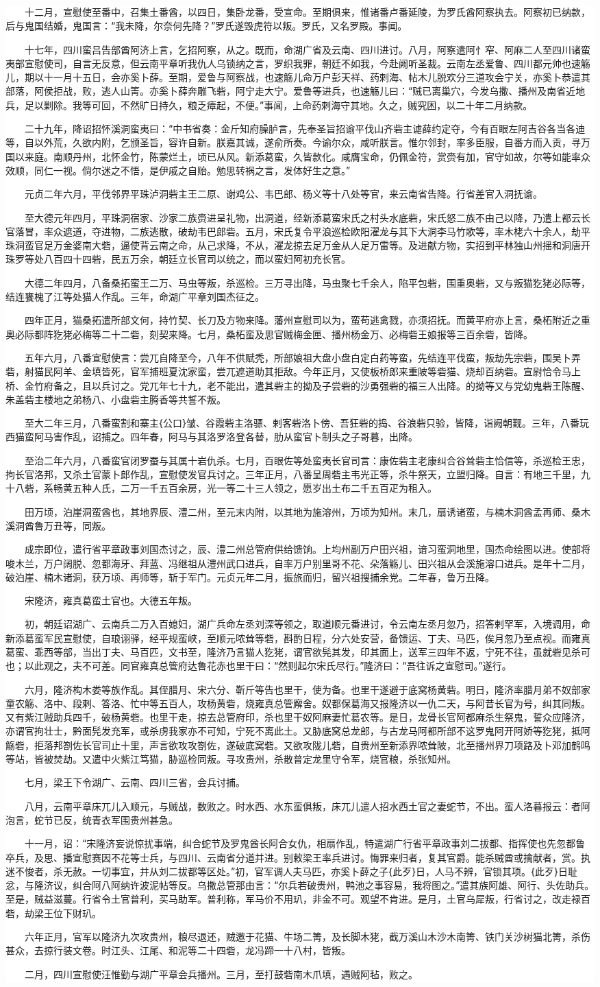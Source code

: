 　　十二月，宣慰使至番中，召集土番酋，以四日，集卧龙番，受宣命。至期俱来，惟诸番卢番延陵，为罗氏酋阿察执去。阿察初已纳款，后与鬼国结婚，鬼国言：“我未降，尔奈何先降？”罗氏遂毁虎符以叛。罗氏，又名罗殿。事闻。

　　十七年，四川蛮吕告部酋阿济上言，乞招阿察，从之。既而，命湖广省及云南、四川进讨。八月，阿察遣阿忄窄、阿麻二人至四川诸蛮夷部宣慰使司，自言无反意，但云南平章听我仇人乌锁纳之言，罗织我罪，朝廷不如我，今赴阙听圣裁。云南左丞爱鲁、四川都元帅也速觞儿，期以十一月十五日，会亦奚卜薛。至期，爱鲁与阿察战，也速觞儿命万户彭天祥、药剌海、帖木儿脱欢分三道攻会宁关，亦奚卜恭遣其部落，阿侯拒战，败，逃人山箐。亦奚卜薛奔雕飞砦，阿宁走大宁。爱鲁等进兵，也速觞儿曰：“贼已离巢穴，今发乌撒、播州及南省近地兵，足以剿除。我等可回，不然旷日持久，粮乏瘴起，不便。”事闻，上命药剌海守其地。久之，贼究困，以二十年二月纳款。

　　二十九年，降诏招怀溪洞蛮夷曰：“中书省奏：金斤知府臊胪言，先奉圣旨招谕平伐山齐砦主谑薛约定夺，今有百眼左阿吉谷各当各迪等，自以外荒，久欲内附，乞颁圣旨，容许自新。朕嘉其诚，遂俞所奏。今谕尔众，咸听朕言。惟尔邻封，率多臣服，自番方而入贡，寻万国以来庭。南顺丹州，北怀金竹，陈蒙烂土，顷已从风。新添葛蛮，久皆款化。咸膺宝命，仍佩金符，赏赍有加，官守如故，尔等如能率众效顺，同仁一视。倘尔迷之不悟，是伊戚之自贻。勉思转祸之言，发体好生之意。”

　　元贞二年六月，平伐邻界平珠泸洞砦主王二原、谢鸡公、韦巴郎、杨义等十八处等官，来云南省告降。行省差官入洞抚谕。

　　至大德元年四月，平珠洞宿家、沙家二族赍进呈礼物，出洞道，经新添葛蛮宋氏之村头水底砦，宋氏怒二族不由己以降，乃遣上都云长官落冒，率众遮道，夺进物，二族逃散，破劫韦巴郎砦。五月，宋氏复令平浪巡检欧阳濯龙与其下大洞李马竹歌等，率木栳六十余人，劫平珠洞蛮官足万金婆南大砦，逼使背云南之命，从己求降，不从，濯龙掠去足万金从人足万雷等。及进献方物，实招到平林独山州摇和洞唐开珠罗等处八百四十四砦，民五万余，朝廷立长官司以统之，而以蛮妇阿初充长官。

　　大德二年四月，八备桑拓蛮王二万、马虫等叛，杀巡检。三万寻出降，马虫聚七千余人，陷平包砦，围重奥砦，又与叛猫犵狫必际等，结连饔槐了江等处猫人作乱。三年，命湖广平章刘国杰征之。

　　四年正月，猫桑拓遣所部文何，持竹契、长刀及方物来降。藩州宣慰司以为，蛮苟逃禽戮，亦须招抚。而黄平府亦上言，桑柘附近之重奥必际都阵犵狫必梅等二十二砦，刻契来降。七月，桑柘蛮及思官贼梅金匣、播州杨金万、必梅砦王娘报等三百余砦，皆降。

　　五年六月，八番宣慰使言：尝兀自降至今，八年不供赋秃，所部娘祖大盘小盘白定白药等蛮，先结连平伐蛮，叛劫先宗砦，围吴卜弄砦，射猫民阿羊、金填皆死，官军捕班夏沈家蛮，尝兀遮道助其拒敌。今年正月，又使板桥郎来重陂等砦猫、烧却百纳砦。宣尉恰令马上桥、金竹府备之，且以兵讨之。党兀年七十九，老不能出，遣其砦主的拗及子尝砦的沙勇强砦的福三人出降。的拗等又与党幼鬼砦王陈醒、朱盖砦主楼地之弟杨八、小盘砦主腾香等共誓不叛。

　　至大二年三月，八番蛮割和寨主{公口}皱、谷霞砦主洛骠、剌客砦洛卜傍、吾狂砦的捣、谷浪砦只验，皆降，诣阙朝觐。三年，八番玩西猫蛮阿马害作乱，诏捕之。四年春，阿马与其洛罗洛登各替，肋从蛮官卜制头之子哥暮，出降。

　　至治二年六月，八番蛮官闭罗蚕与其属十岩仇杀。七月，百眼佐等处蛮夷长官司言：康佐砦主老康纠合谷耸砦主恰信等，杀巡检王忠，拘长官洛邦，又杀土官蒙卜郎作乱，宣慰使发官兵讨之。三年正月，八番呈周砦主韦光正等，杀牛祭天，立盟归降。自言：有地三千里，九十八砦，系畅黄五种人氏，二万一千五百余房，光一等二十三人领之，愿岁出土布二千五百疋为租入。

　　田万顷，泊崖洞蛮酋也，其地界辰、澧二州，至元末内附，以其地为施溶州，万顷为知州。末几，扇诱诸蛮，与楠木洞酋孟再师、桑木溪洞酋鲁万丑等，同叛。

　　成宗即位，遣行省平章政事刘国杰讨之，辰、澧二州总管府供给馈饷。上均州副万户田兴祖，谙习蛮洞地里，国杰命绘图以进。使部将唆木兰，万户阔脱、忽都海牙、拜蓝、冯继祖从澧州武口进兵，自率万户别里哥不花、朵落觞儿、田兴祖从会溪施溶口进兵。是年十二月，破泊崖、楠木诸洞，获万顷、再师等，斩于军门。元贞元年二月，振旅而归，留兴祖搜捕余党。二年春，鲁万丑降。

　　宋隆济，雍真葛蛮土官也。大德五年叛。

　　初，朝廷诏湖广、云南兵二万入百媳妇，湖广兵命左丞刘深等领之，取道顺元番进讨，令云南左丞月忽乃，招答剌罕军，入境调用，命新添葛蛮军民宣慰使，自琅诩驿，经平规蛮峡，至顺元哝耸等砦，斟酌日程，分六处安营，备馈运、丁夫、马匹，俟月忽乃至点视。而雍真葛蛮、乖西等部，当出丁夫、马百匹，文书至，隆济乃言猫人犵狫，谓官欲髡其发，印其面上，送军三四年不返，宁死不往，虽就砦见杀可也；以此观之，夫不可差。同官雍真总管府达鲁花赤也里干曰：“然则起尔宋氏尽行。”隆济曰：“吾往诉之宣慰司。”遂行。

　　六月，隆济构木娄等族作乱。其侄腊月、宋六分、靳斤等告也里干，使为备。也里干遂避于底窝杨黄砦。明日，隆济率腊月弟不奴部家童农觞、洛中、段剌、答洛、忙中等五百人，攻杨黄砦，烧雍真总管廨舍。奴都保葛海又报隆济以一仇二天，与阿昔长官为号，纠其同叛。又有紫江贼助兵四千，破杨黄砦。也里干走，掠去总管府印，杀也里干奴阿麻妻忙葛农等。是日，龙骨长官阿都麻杀生祭鬼，誓众应隆济，亦谓官拘壮士，黔面髡发充军，或杀虏我家亦不可知，宁死不离此土。又胁底窝总龙郎，与古龙马阿都所部不这罗鬼阿开阿娇等犵狫，抵阿觞砦，拒落邦劄佐长官司止十里，声言欲攻攻劄佐，遂破底窝砦。又欲攻陇儿砦，自贵州至新添界哝耸陂，北至播州界刀项路及卜邓加鹤鸣等站，皆被焚劫。又遣中火紫江笃猫，胁巡检同叛。寻攻贵州，杀散普定龙里守令军，烧官粮，杀张知州。

　　七月，梁王下令湖广、云南、四川三省，会兵讨捕。

　　八月，云南平章床兀儿入顺元，与贼战，数败之。时水西、水东蛮俱叛，床兀儿遣人招水西土官之妻蛇节，不出。蛮人洛暮报云：者阿泡言，蛇节已反，统青衣军围贵州甚急。

　　十一月，诏：“宋隆济妄说惊扰事端，纠合蛇节及罗鬼酋长阿合女仇，相扇作乱，特遣湖广行省平章政事刘二拔都、指挥使也先忽都鲁卒兵，及思、播宣慰赛因不花等士兵，与四川、云南省分道并进。别敕梁王率兵进讨。悔罪来归者，复其官爵。能杀贼酋或擒献者，赏。执迷不悛者，杀无赦。一切事宜，并从刘二拔都等区处。”初，官军调人夫马匹，亦奚卜薛之子{此歹}日，人马不辨，官锁其项。{此歹}日耻忿，与隆济议，纠合阿八阿纳许波泥帖等反。乌撒总管那由言：“尔兵若破贵州，鸭池之事容易，我将图之。”遣其族阿雄、阿行、头佐助兵。至是，贼益滋蔓。行省令土官普利，买马助军。普利称，军马价不用玐，非金不可。观望不肯进。是月，土官乌犀叛，行省讨之，改走禄百砦，劫梁王位下财玐。

　　六年正月，官军以隆济九次攻贵州，粮尽退还，贼邀于花猫、牛场二箐，及长脚木狫，截万溪山木沙木南箐、铁门关沙树猫北箐，杀伤甚众，去掠行装文卷。时江头、江尾、和泥等二十四砦，龙冯蹄一十八村，皆叛。

　　二月，四川宣慰使汪惟勤与湖广平章会兵播州。三月，至打鼓砦南木爪填，遇贼阿毡，败之。
